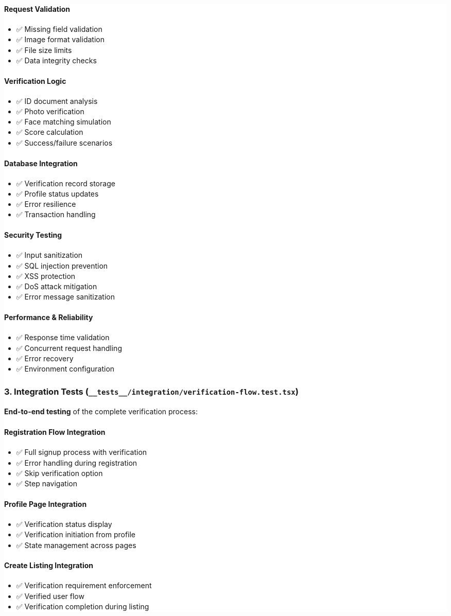 #### **Request Validation**
- ✅ Missing field validation
- ✅ Image format validation
- ✅ File size limits
- ✅ Data integrity checks

#### **Verification Logic**
- ✅ ID document analysis
- ✅ Photo verification
- ✅ Face matching simulation
- ✅ Score calculation
- ✅ Success/failure scenarios

#### **Database Integration**
- ✅ Verification record storage
- ✅ Profile status updates
- ✅ Error resilience
- ✅ Transaction handling

#### **Security Testing**
- ✅ Input sanitization
- ✅ SQL injection prevention
- ✅ XSS protection
- ✅ DoS attack mitigation
- ✅ Error message sanitization

#### **Performance & Reliability**
- ✅ Response time validation
- ✅ Concurrent request handling
- ✅ Error recovery
- ✅ Environment configuration

### 3. Integration Tests (`__tests__/integration/verification-flow.test.tsx`)
**End-to-end testing** of the complete verification process:

#### **Registration Flow Integration**
- ✅ Full signup process with verification
- ✅ Error handling during registration
- ✅ Skip verification option
- ✅ Step navigation

#### **Profile Page Integration**
- ✅ Verification status display
- ✅ Verification initiation from profile
- ✅ State management across pages

#### **Create Listing Integration**
- ✅ Verification requirement enforcement
- ✅ Verified user flow
- ✅ Verification completion during listing
